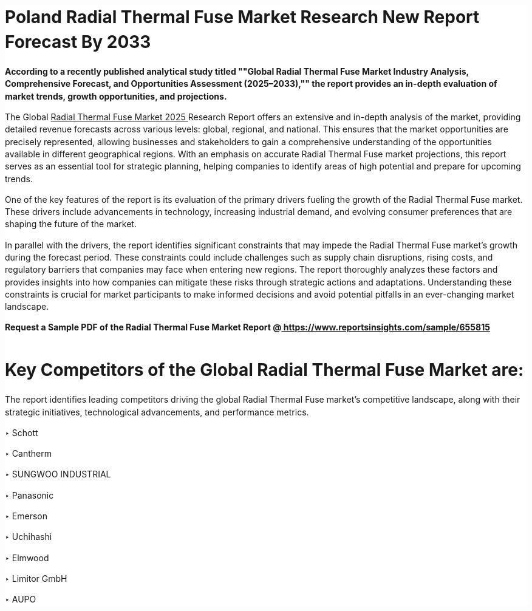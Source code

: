 # Poland Radial Thermal Fuse Market Research New Report Forecast By 2033

<strong>According to a recently published analytical study titled ""Global Radial Thermal Fuse Market Industry Analysis, Comprehensive Forecast, and Opportunities Assessment (2025–2033),"" the report provides an in-depth evaluation of market trends, growth opportunities, and projections.</strong>

The Global <a href=https://www.reportsinsights.com/sample/655815>Radial Thermal Fuse Market 2025 </a> Research Report offers an extensive and in-depth analysis of the market, providing detailed revenue forecasts across various levels: global, regional, and national. This ensures that the market opportunities are precisely represented, allowing businesses and stakeholders to gain a comprehensive understanding of the opportunities available in different geographical regions. With an emphasis on accurate Radial Thermal Fuse market projections, this report serves as an essential tool for strategic planning, helping companies to identify areas of high potential and prepare for upcoming trends.

One of the key features of the report is its evaluation of the primary drivers fueling the growth of the Radial Thermal Fuse market. These drivers include advancements in technology, increasing industrial demand, and evolving consumer preferences that are shaping the future of the market. 

In parallel with the drivers, the report identifies significant constraints that may impede the Radial Thermal Fuse market’s growth during the forecast period. These constraints could include challenges such as supply chain disruptions, rising costs, and regulatory barriers that companies may face when entering new regions. The report thoroughly analyzes these factors and provides insights into how companies can mitigate these risks through strategic actions and adaptations. Understanding these constraints is crucial for market participants to make informed decisions and avoid potential pitfalls in an ever-changing market landscape.

<strong>Request a Sample PDF of the Radial Thermal Fuse Market Report </strong><strong>@<a href=https://www.reportsinsights.com/sample/655815> https://www.reportsinsights.com/sample/655815</a></strong></font>

# <strong>Key Competitors of the Global Radial Thermal Fuse Market are:</strong>

The report identifies leading competitors driving the global Radial Thermal Fuse market’s competitive landscape, along with their strategic initiatives, technological advancements, and performance metrics.

‣ Schott

‣ Cantherm

‣ SUNGWOO INDUSTRIAL

‣ Panasonic

‣ Emerson

‣ Uchihashi

‣ Elmwood

‣ Limitor GmbH

‣ AUPO

